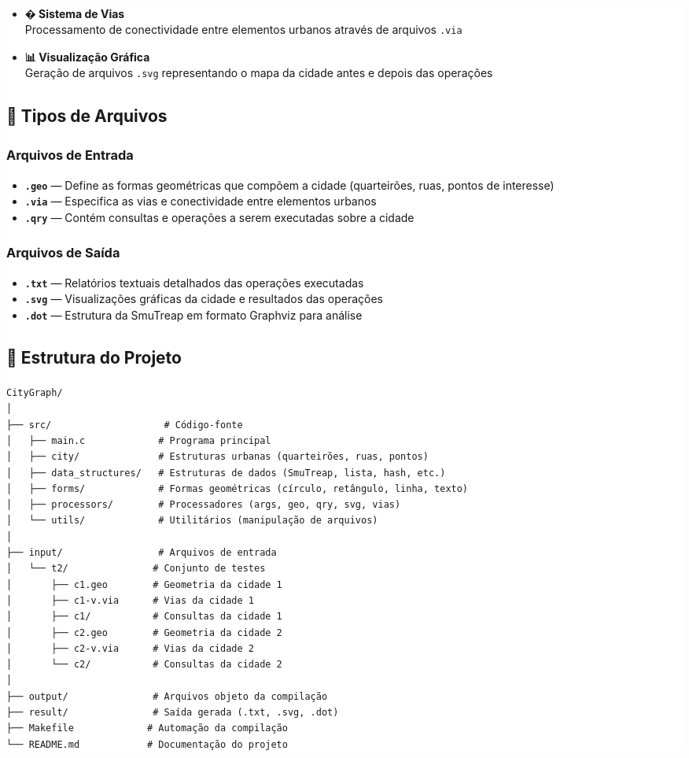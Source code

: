 - **�️ Sistema de Vias**  
  Processamento de conectividade entre elementos urbanos através de arquivos `.via`

- **📊 Visualização Gráfica**  
  Geração de arquivos `.svg` representando o mapa da cidade antes e depois das operações



## 📄 Tipos de Arquivos

### Arquivos de Entrada

- **`.geo`** — Define as formas geométricas que compõem a cidade (quarteirões, ruas, pontos de interesse)
- **`.via`** — Especifica as vias e conectividade entre elementos urbanos  
- **`.qry`** — Contém consultas e operações a serem executadas sobre a cidade

### Arquivos de Saída

- **`.txt`** — Relatórios textuais detalhados das operações executadas
- **`.svg`** — Visualizações gráficas da cidade e resultados das operações
- **`.dot`** — Estrutura da SmuTreap em formato Graphviz para análise



## 📁 Estrutura do Projeto

```
CityGraph/
│
├── src/                    # Código-fonte
│   ├── main.c             # Programa principal
│   ├── city/              # Estruturas urbanas (quarteirões, ruas, pontos)
│   ├── data_structures/   # Estruturas de dados (SmuTreap, lista, hash, etc.)
│   ├── forms/             # Formas geométricas (círculo, retângulo, linha, texto)
│   ├── processors/        # Processadores (args, geo, qry, svg, vias)
│   └── utils/             # Utilitários (manipulação de arquivos)
│
├── input/                 # Arquivos de entrada
│   └── t2/               # Conjunto de testes
│       ├── c1.geo        # Geometria da cidade 1
│       ├── c1-v.via      # Vias da cidade 1
│       ├── c1/           # Consultas da cidade 1
│       ├── c2.geo        # Geometria da cidade 2
│       ├── c2-v.via      # Vias da cidade 2
│       └── c2/           # Consultas da cidade 2
│
├── output/               # Arquivos objeto da compilação
├── result/               # Saída gerada (.txt, .svg, .dot)
├── Makefile             # Automação da compilação
└── README.md            # Documentação do projeto
```